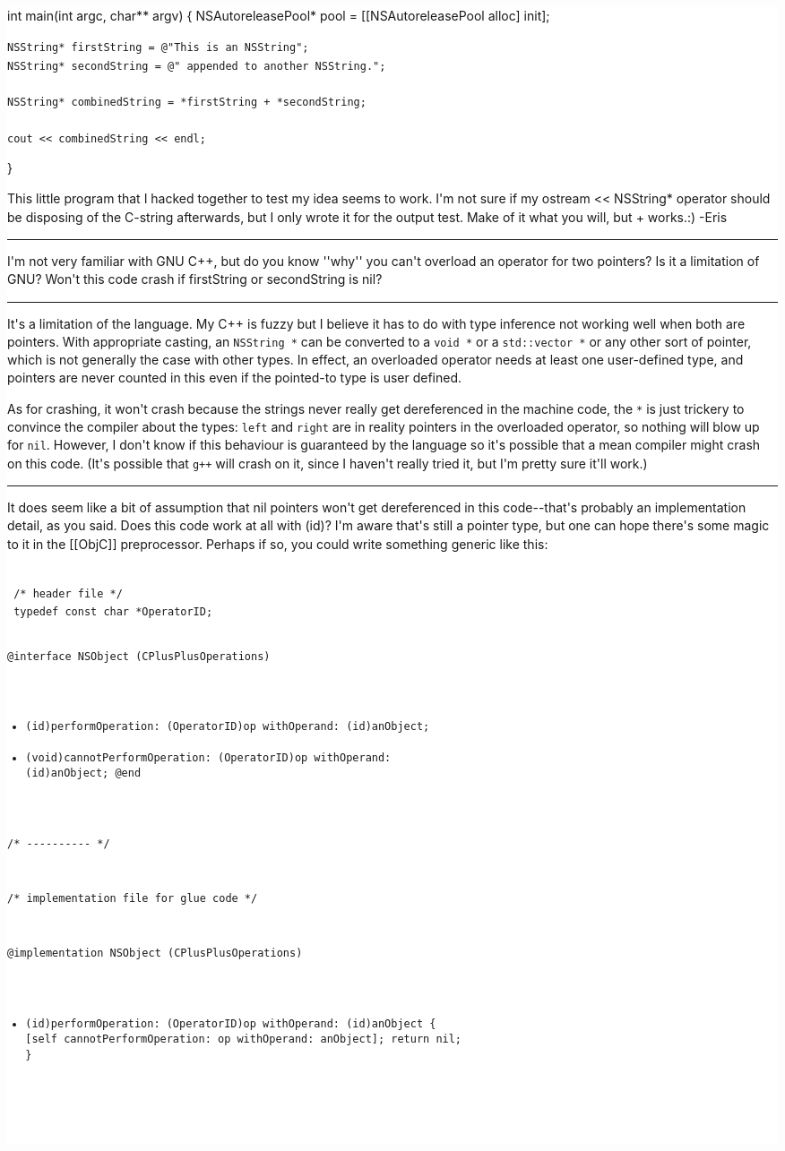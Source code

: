  int main(int argc, char** argv) {
 	NSAutoreleasePool* pool = [[NSAutoreleasePool alloc] init];
 	
 	NSString* firstString = @"This is an NSString";
 	NSString* secondString = @" appended to another NSString.";
 
 	NSString* combinedString = *firstString + *secondString;
 
 	cout << combinedString << endl;
 }
</code>

This little program that I hacked together to test my idea seems to work. I'm not sure if my ostream << NSString* operator should be disposing of the C-string afterwards, but I only wrote it for the output test. Make of it what you will, but + works.:) -Eris

----
I'm not very familiar with GNU C++, but do you know ''why'' you can't overload an operator for two pointers? Is it a limitation of GNU? Won't this code crash if firstString or secondString is nil?

----
It's a limitation of the language. My C++ is fuzzy but I believe it has to do with type inference not working well when both are pointers. With appropriate casting, an <code>NSString *</code> can be converted to a <code>void *</code> or a <code>std::vector<float> *</code> or any other sort of pointer, which is not generally the case with other types. In effect, an overloaded operator needs at least one user-defined type, and pointers are never counted in this even if the pointed-to type is user defined.

As for crashing, it won't crash because the strings never really get dereferenced in the machine code, the <code>*</code> is just trickery to convince the compiler about the types: <code>left</code> and <code>right</code> are in reality pointers in the overloaded operator, so nothing will blow up for <code>nil</code>. However, I don't know if this behaviour is guaranteed by the language so it's possible that a mean compiler might crash on this code. (It's possible that <code>g++</code> will crash on it, since I haven't really tried it, but I'm pretty sure it'll work.)

----

It does seem like a bit of assumption that nil pointers won't get dereferenced in this code--that's probably an implementation detail, as you said. Does this code work at all with (id)? I'm aware that's still a pointer type, but one can hope there's some magic to it in the [[ObjC]] preprocessor. Perhaps if so, you could write something generic like this:

<code>
 /* header file */
 typedef const char *OperatorID;
 
 @interface NSObject (CPlusPlusOperations)
 - (id)performOperation: (OperatorID)op withOperand: (id)anObject;
 - (void)cannotPerformOperation: (OperatorID)op withOperand: (id)anObject;
 @end
 
 /* ---------- */
 
 /* implementation file for glue code */
 
 @implementation NSObject (CPlusPlusOperations)
 - (id)performOperation: (OperatorID)op withOperand: (id)anObject {
 	[self cannotPerformOperation: op withOperand: anObject];
 	return nil;
 }
 